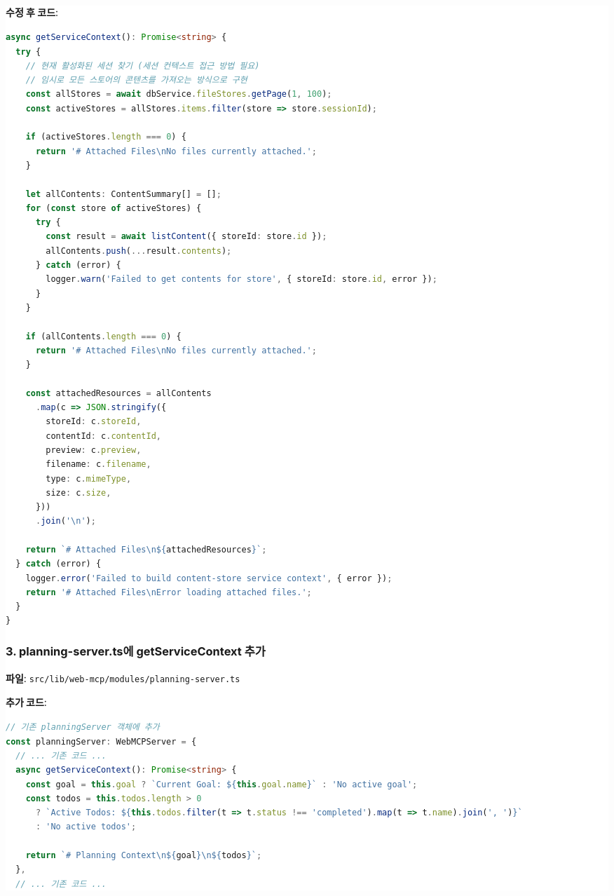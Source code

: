 **수정 후 코드**:
```typescript
async getServiceContext(): Promise<string> {
  try {
    // 현재 활성화된 세션 찾기 (세션 컨텍스트 접근 방법 필요)
    // 임시로 모든 스토어의 콘텐츠를 가져오는 방식으로 구현
    const allStores = await dbService.fileStores.getPage(1, 100);
    const activeStores = allStores.items.filter(store => store.sessionId);

    if (activeStores.length === 0) {
      return '# Attached Files\nNo files currently attached.';
    }

    let allContents: ContentSummary[] = [];
    for (const store of activeStores) {
      try {
        const result = await listContent({ storeId: store.id });
        allContents.push(...result.contents);
      } catch (error) {
        logger.warn('Failed to get contents for store', { storeId: store.id, error });
      }
    }

    if (allContents.length === 0) {
      return '# Attached Files\nNo files currently attached.';
    }

    const attachedResources = allContents
      .map(c => JSON.stringify({
        storeId: c.storeId,
        contentId: c.contentId,
        preview: c.preview,
        filename: c.filename,
        type: c.mimeType,
        size: c.size,
      }))
      .join('\n');

    return `# Attached Files\n${attachedResources}`;
  } catch (error) {
    logger.error('Failed to build content-store service context', { error });
    return '# Attached Files\nError loading attached files.';
  }
}
```

### 3. planning-server.ts에 getServiceContext 추가
**파일**: `src/lib/web-mcp/modules/planning-server.ts`

**추가 코드**:
```typescript
// 기존 planningServer 객체에 추가
const planningServer: WebMCPServer = {
  // ... 기존 코드 ...
  async getServiceContext(): Promise<string> {
    const goal = this.goal ? `Current Goal: ${this.goal.name}` : 'No active goal';
    const todos = this.todos.length > 0
      ? `Active Todos: ${this.todos.filter(t => t.status !== 'completed').map(t => t.name).join(', ')}`
      : 'No active todos';

    return `# Planning Context\n${goal}\n${todos}`;
  },
  // ... 기존 코드 ...
```